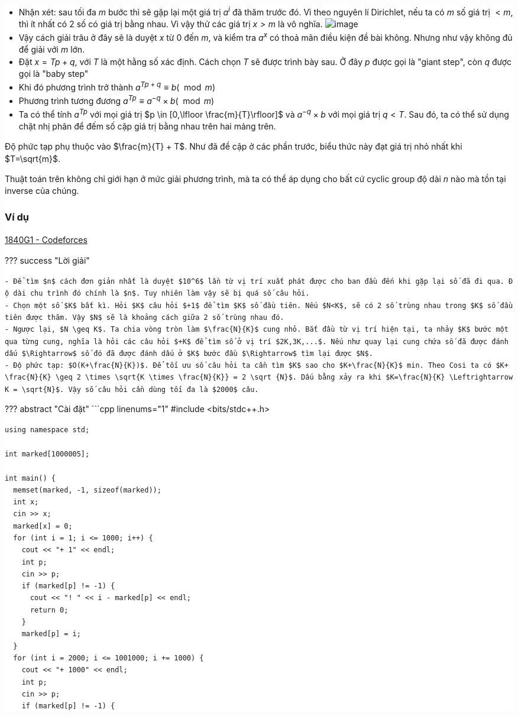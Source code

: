 - Nhận xét: sau tối đa $m$ bước thì sẽ gặp lại một giá trị $a^i$ đã thăm trước đó. Vì theo nguyên lí Dirichlet, nếu ta có $m$ số giá trị $<m$, thì ít nhất có 2 số có giá trị bằng nhau. Vì vậy thử các giá trị $x>m$ là vô nghĩa.
![image](https://i.imgur.com/WaHGRvq.png)
- Vậy cách giải trâu ở đây sẽ là duyệt $x$ từ $0$ đến $m$, và kiểm tra $a^x$ có thoả mãn điều kiện đề bài không. Nhưng như vậy không đủ để giải với $m$ lớn.
- Đặt $x=Tp+q$, với $T$ là một hằng số xác định. Cách chọn $T$ sẽ được trình bày sau. Ở đây $p$ được gọi là "giant step", còn $q$ được gọi là "baby step"
- Khi đó phương trình trở thành $a^{Tp+q} \equiv b (\mod m)$
- Phương trình tương đương $a^{Tp} \equiv a^{-q} \times b (\mod m)$
- Ta có thể tính $a^{Tp}$ với mọi giá trị $p \in [0,\lfloor \frac{m}{T}\rfloor]$ và $a^{-q} \times b$ với mọi giá trị $q<T$. Sau đó, ta có thể sử dụng chặt nhị phân để đếm số cặp giá trị bằng nhau trên hai mảng trên.

Độ phức tạp phụ thuộc vào $\frac{m}{T} + T$. Như đã đề cập ở các phần trước, biểu thức này đạt giá trị nhỏ nhất khi $T=\sqrt{m}$.

Thuật toán trên không chỉ giới hạn ở mức giải phương trình, mà ta có thể áp dụng cho bất cứ cyclic group độ dài $n$ nào mà tồn tại inverse của chúng.

### Ví dụ

[1840G1 - Codeforces](https://codeforces.com/contest/1840/problem/G1)

??? success "Lời giải"

    - Để tìm $n$ cách đơn giản nhất là duyệt $10^6$ lần từ vị trí xuất phát được cho ban đầu đến khi gặp lại số đã đi qua. Độ dài chu trình đó chính là $n$. Tuy nhiên làm vậy sẽ bị quá số câu hỏi.
    - Chọn một số $K$ bất kì. Hỏi $K$ câu hỏi $+1$ để tìm $K$ số đầu tiên. Nếu $N<K$, sẽ có 2 số trùng nhau trong $K$ số đầu tiên được thăm. Vậy $N$ sẽ là khoảng cách giữa 2 số trùng nhau đó.
    - Ngược lại, $N \geq K$. Ta chia vòng tròn làm $\frac{N}{K}$ cung nhỏ. Bắt đầu từ vị trí hiện tại, ta nhảy $K$ bước một qua từng cung, nghĩa là hỏi các câu hỏi $+K$ để tìm số ở vị trí $2K,3K,...$. Nếu như quay lại cung chứa số đã được đánh dấu $\Rightarrow$ số đó đã được đánh dấu ở $K$ bước đầu $\Rightarrow$ tìm lại được $N$.
    - Độ phức tạp: $O(K+\frac{N}{K})$. Để tối ưu số câu hỏi ta cần tìm $K$ sao cho $K+\frac{N}{K}$ min. Theo Cosi ta có $K+\frac{N}{K} \geq 2 \times \sqrt{K \times \frac{N}{K}} = 2 \sqrt {N}$. Dấu bằng xảy ra khi $K=\frac{N}{K} \Leftrightarrow K = \sqrt{N}$. Vậy số câu hỏi cần dùng tối đa là $2000$ câu.

??? abstract "Cài đặt"
    ```cpp linenums="1"
	#include <bits/stdc++.h>

	using namespace std;

	int marked[1000005];

	int main() {
	  memset(marked, -1, sizeof(marked));
	  int x;
	  cin >> x;
	  marked[x] = 0;
	  for (int i = 1; i <= 1000; i++) {
	    cout << "+ 1" << endl;
	    int p;
	    cin >> p;
	    if (marked[p] != -1) {
	      cout << "! " << i - marked[p] << endl;
	      return 0;
	    }
	    marked[p] = i;
	  }
	  for (int i = 2000; i <= 1001000; i += 1000) {
	    cout << "+ 1000" << endl;
	    int p;
	    cin >> p;
	    if (marked[p] != -1) {